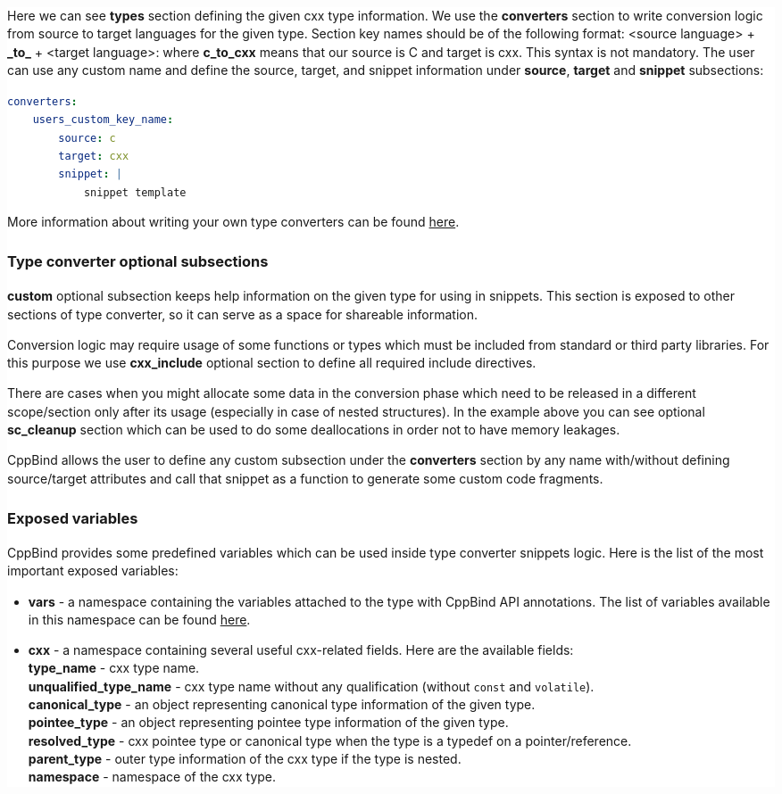 Here we can see **types** section defining the given cxx type
information. We use the **converters** section to write conversion logic
from source to target languages for the given type. Section key names
should be of the following format: <source language\> + **\_to\_** +
<target language\>: where **c_to_cxx** means that our source is C and
target is cxx. This syntax is not mandatory. The user can use any custom
name and define the source, target, and snippet information under
**source**, **target** and **snippet** subsections:

``` yaml
converters:
    users_custom_key_name:
        source: c
        target: cxx
        snippet: |
            snippet template
```

More information about writing your own type converters can be found
[here](../04_advanced_features/02_custom_types.md).

### Type converter optional subsections

**custom** optional subsection keeps help information on the given type
for using in snippets. This section is exposed to other sections of type
converter, so it can serve as a space for shareable information.

Conversion logic may require usage of some functions or types which must
be included from standard or third party libraries. For this purpose we
use **cxx_include** optional section to define all required include
directives.

There are cases when you might allocate some data in the conversion
phase which need to be released in a different scope/section only after
its usage (especially in case of nested structures). In the example
above you can see optional **sc_cleanup** section which can be used to
do some deallocations in order not to have memory leakages.

CppBind allows the user to define any custom subsection under the
**converters** section by any name with/without defining source/target
attributes and call that snippet as a function to generate some custom
code fragments.

### Exposed variables

CppBind provides some predefined variables which can be used inside type
converter snippets logic. Here is the list of the most important exposed
variables:

- **vars** - a namespace containing the variables attached to the
    type with CppBind API annotations. The list of variables available in this namespace can be found
    [here](../03_get_started/09_var_def.md).

- **cxx** - a namespace containing several useful cxx-related
    fields. Here are the available fields: <br />
    **type_name** - cxx type name. <br />
    **unqualified_type_name** - cxx type name without any
    qualification (without `const` and `volatile`). <br />
    **canonical_type** - an object representing canonical type
    information of the given type. <br />
    **pointee_type** - an object representing pointee type
    information of the given type. <br />
    **resolved_type** - cxx pointee type or canonical
    type when the type is a typedef on a pointer/reference. <br />
    **parent_type** - outer type information of the cxx type if
    the type is nested. <br />
    **namespace** - namespace of the cxx type. <br />